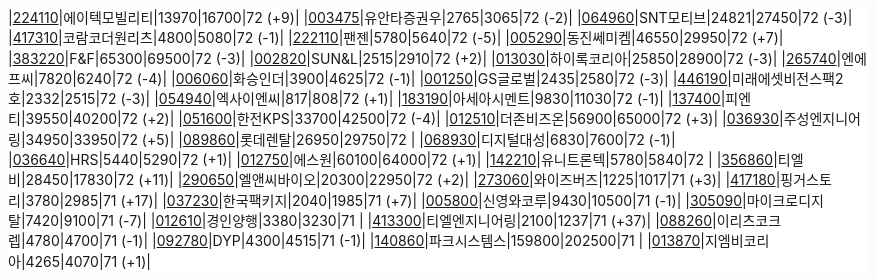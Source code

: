 |[224110](https://finance.daum.net/quotes/A224110)|에이텍모빌리티|13970|16700|72 (+9)|
|[003475](https://finance.daum.net/quotes/A003475)|유안타증권우|2765|3065|72 (-2)|
|[064960](https://finance.daum.net/quotes/A064960)|SNT모티브|24821|27450|72 (-3)|
|[417310](https://finance.daum.net/quotes/A417310)|코람코더원리츠|4800|5080|72 (-1)|
|[222110](https://finance.daum.net/quotes/A222110)|팬젠|5780|5640|72 (-5)|
|[005290](https://finance.daum.net/quotes/A005290)|동진쎄미켐|46550|29950|72 (+7)|
|[383220](https://finance.daum.net/quotes/A383220)|F&F|65300|69500|72 (-3)|
|[002820](https://finance.daum.net/quotes/A002820)|SUN&L|2515|2910|72 (+2)|
|[013030](https://finance.daum.net/quotes/A013030)|하이록코리아|25850|28900|72 (-3)|
|[265740](https://finance.daum.net/quotes/A265740)|엔에프씨|7820|6240|72 (-4)|
|[006060](https://finance.daum.net/quotes/A006060)|화승인더|3900|4625|72 (-1)|
|[001250](https://finance.daum.net/quotes/A001250)|GS글로벌|2435|2580|72 (-3)|
|[446190](https://finance.daum.net/quotes/A446190)|미래에셋비전스팩2호|2332|2515|72 (-3)|
|[054940](https://finance.daum.net/quotes/A054940)|엑사이엔씨|817|808|72 (+1)|
|[183190](https://finance.daum.net/quotes/A183190)|아세아시멘트|9830|11030|72 (-1)|
|[137400](https://finance.daum.net/quotes/A137400)|피엔티|39550|40200|72 (+2)|
|[051600](https://finance.daum.net/quotes/A051600)|한전KPS|33700|42500|72 (-4)|
|[012510](https://finance.daum.net/quotes/A012510)|더존비즈온|56900|65000|72 (+3)|
|[036930](https://finance.daum.net/quotes/A036930)|주성엔지니어링|34950|33950|72 (+5)|
|[089860](https://finance.daum.net/quotes/A089860)|롯데렌탈|26950|29750|72 |
|[068930](https://finance.daum.net/quotes/A068930)|디지털대성|6830|7600|72 (-1)|
|[036640](https://finance.daum.net/quotes/A036640)|HRS|5440|5290|72 (+1)|
|[012750](https://finance.daum.net/quotes/A012750)|에스원|60100|64000|72 (+1)|
|[142210](https://finance.daum.net/quotes/A142210)|유니트론텍|5780|5840|72 |
|[356860](https://finance.daum.net/quotes/A356860)|티엘비|28450|17830|72 (+11)|
|[290650](https://finance.daum.net/quotes/A290650)|엘앤씨바이오|20300|22950|72 (+2)|
|[273060](https://finance.daum.net/quotes/A273060)|와이즈버즈|1225|1017|71 (+3)|
|[417180](https://finance.daum.net/quotes/A417180)|핑거스토리|3780|2985|71 (+17)|
|[037230](https://finance.daum.net/quotes/A037230)|한국팩키지|2040|1985|71 (+7)|
|[005800](https://finance.daum.net/quotes/A005800)|신영와코루|9430|10500|71 (-1)|
|[305090](https://finance.daum.net/quotes/A305090)|마이크로디지탈|7420|9100|71 (-7)|
|[012610](https://finance.daum.net/quotes/A012610)|경인양행|3380|3230|71 |
|[413300](https://finance.daum.net/quotes/A413300)|티엘엔지니어링|2100|1237|71 (+37)|
|[088260](https://finance.daum.net/quotes/A088260)|이리츠코크렙|4780|4700|71 (-1)|
|[092780](https://finance.daum.net/quotes/A092780)|DYP|4300|4515|71 (-1)|
|[140860](https://finance.daum.net/quotes/A140860)|파크시스템스|159800|202500|71 |
|[013870](https://finance.daum.net/quotes/A013870)|지엠비코리아|4265|4070|71 (+1)|